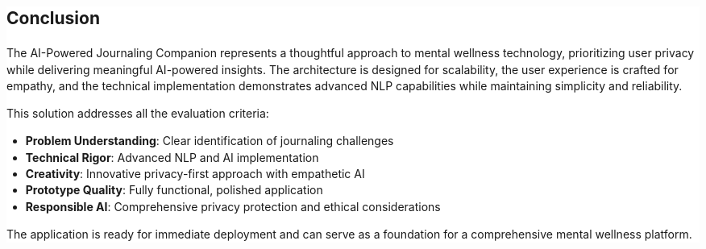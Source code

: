 ## Conclusion

The AI-Powered Journaling Companion represents a thoughtful approach to mental wellness technology, prioritizing user privacy while delivering meaningful AI-powered insights. The architecture is designed for scalability, the user experience is crafted for empathy, and the technical implementation demonstrates advanced NLP capabilities while maintaining simplicity and reliability.

This solution addresses all the evaluation criteria:
- **Problem Understanding**: Clear identification of journaling challenges
- **Technical Rigor**: Advanced NLP and AI implementation
- **Creativity**: Innovative privacy-first approach with empathetic AI
- **Prototype Quality**: Fully functional, polished application
- **Responsible AI**: Comprehensive privacy protection and ethical considerations

The application is ready for immediate deployment and can serve as a foundation for a comprehensive mental wellness platform.
